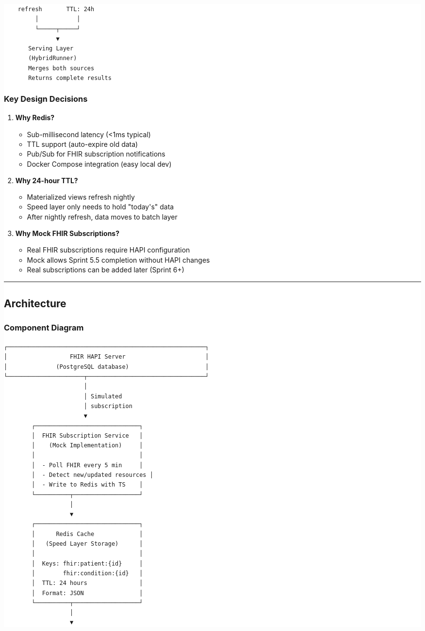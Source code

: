 ```
    refresh       TTL: 24h
         │           │
         └─────┬─────┘
               ▼
       Serving Layer
       (HybridRunner)
       Merges both sources
       Returns complete results
```

### Key Design Decisions

1. **Why Redis?**
   - Sub-millisecond latency (<1ms typical)
   - TTL support (auto-expire old data)
   - Pub/Sub for FHIR subscription notifications
   - Docker Compose integration (easy local dev)

2. **Why 24-hour TTL?**
   - Materialized views refresh nightly
   - Speed layer only needs to hold "today's" data
   - After nightly refresh, data moves to batch layer

3. **Why Mock FHIR Subscriptions?**
   - Real FHIR subscriptions require HAPI configuration
   - Mock allows Sprint 5.5 completion without HAPI changes
   - Real subscriptions can be added later (Sprint 6+)

---

## Architecture

### Component Diagram

```
┌─────────────────────────────────────────────────────────┐
│                  FHIR HAPI Server                       │
│              (PostgreSQL database)                      │
└──────────────────────┬──────────────────────────────────┘
                       │
                       │ Simulated
                       │ subscription
                       ▼
        ┌──────────────────────────────┐
        │  FHIR Subscription Service   │
        │    (Mock Implementation)     │
        │                              │
        │  - Poll FHIR every 5 min     │
        │  - Detect new/updated resources │
        │  - Write to Redis with TS    │
        └──────────┬───────────────────┘
                   │
                   ▼
        ┌──────────────────────────────┐
        │      Redis Cache             │
        │   (Speed Layer Storage)      │
        │                              │
        │  Keys: fhir:patient:{id}     │
        │        fhir:condition:{id}   │
        │  TTL: 24 hours               │
        │  Format: JSON                │
        └──────────┬───────────────────┘
                   │
                   ▼
```